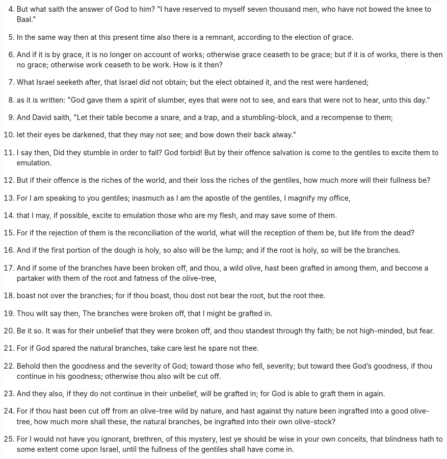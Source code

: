 4. But what saith the answer of God to him? "I have reserved to myself seven thousand men, who have not bowed the knee to Baal."

5. In the same way then at this present time also there is a remnant, according to the election of grace.

6. And if it is by grace, it is no longer on account of works; otherwise grace ceaseth to be grace; but if it is of works, there is then no grace; otherwise work ceaseth to be work. How is it then?

7. What Israel seeketh after, that Israel did not obtain; but the elect obtained it, and the rest were hardened;

8. as it is written: "God gave them a spirit of slumber, eyes that were not to see, and ears that were not to hear, unto this day."

9. And David saith, "Let their table become a snare, and a trap, and a stumbling-block, and a recompense to them;

10. let their eyes be darkened, that they may not see; and bow down their back alway."

11. I say then, Did they stumble in order to fall? God forbid! But by their offence salvation is come to the gentiles to excite them to emulation.

12. But if their offence is the riches of the world, and their loss the riches of the gentiles, how much more will their fullness be?

13. For I am speaking to you gentiles; inasmuch as I am the apostle of the gentiles, I magnify my office,

14. that I may, if possible, excite to emulation those who are my flesh, and may save some of them.

15. For if the rejection of them is the reconciliation of the world, what will the reception of them be, but life from the dead?

16. And if the first portion of the dough is holy, so also will be the lump; and if the root is holy, so will be the branches.

17. And if some of the branches have been broken off, and thou, a wild olive, hast been grafted in among them, and become a partaker with them of the root and fatness of the olive-tree,

18. boast not over the branches; for if thou boast, thou dost not bear the root, but the root thee.

19. Thou wilt say then, The branches were broken off, that I might be grafted in.

20. Be it so. It was for their unbelief that they were broken off, and thou standest through thy faith; be not high-minded, but fear.

21. For if God spared the natural branches, take care lest he spare not thee.

22. Behold then the goodness and the severity of God; toward those who fell, severity; but toward thee God’s goodness, if thou continue in his goodness; otherwise thou also wilt be cut off.

23. And they also, if they do not continue in their unbelief, will be grafted in; for God is able to graft them in again.

24. For if thou hast been cut off from an olive-tree wild by nature, and hast against thy nature been ingrafted into a good olive-tree, how much more shall these, the natural branches, be ingrafted into their own olive-stock?

25. For I would not have you ignorant, brethren, of this mystery, lest ye should be wise in your own conceits, that blindness hath to some extent come upon Israel, until the fullness of the gentiles shall have come in.
